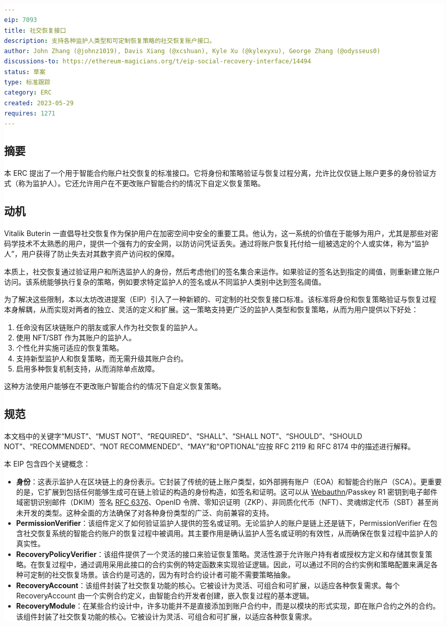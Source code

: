 ```yaml
---
eip: 7093
title: 社交恢复接口
description: 支持各种监护人类型和可定制恢复策略的社交恢复账户接口。
author: John Zhang (@johnz1019), Davis Xiang (@xcshuan), Kyle Xu (@kylexyxu), George Zhang (@odysseus0)
discussions-to: https://ethereum-magicians.org/t/eip-social-recovery-interface/14494
status: 草案
type: 标准跟踪
category: ERC
created: 2023-05-29
requires: 1271
---
```


## 摘要

本 ERC 提出了一个用于智能合约账户社交恢复的标准接口。它将身份和策略验证与恢复过程分离，允许比仅仅链上账户更多的身份验证方式（称为监护人）。它还允许用户在不更改账户智能合约的情况下自定义恢复策略。

## 动机

Vitalik Buterin 一直倡导社交恢复作为保护用户在加密空间中安全的重要工具。他认为，这一系统的价值在于能够为用户，尤其是那些对密码学技术不太熟悉的用户，提供一个强有力的安全网，以防访问凭证丢失。通过将账户恢复托付给一组被选定的个人或实体，称为“监护人”，用户获得了防止失去对其数字资产访问权的保障。

本质上，社交恢复通过验证用户和所选监护人的身份，然后考虑他们的签名集合来运作。如果验证的签名达到指定的阈值，则重新建立账户访问。该系统能够执行复杂的策略，例如要求特定监护人的签名或从不同监护人类别中达到签名阈值。

为了解决这些限制，本以太坊改进提案（EIP）引入了一种新颖的、可定制的社交恢复接口标准。该标准将身份和恢复策略验证与恢复过程本身解耦，从而实现对两者的独立、灵活的定义和扩展。这一策略支持更广泛的监护人类型和恢复策略，从而为用户提供以下好处：

1. 任命没有区块链账户的朋友或家人作为社交恢复的监护人。
2. 使用 NFT/SBT 作为其账户的监护人。
3. 个性化并实施可适应的恢复策略。
4. 支持新型监护人和恢复策略，而无需升级其账户合约。
5. 启用多种恢复机制支持，从而消除单点故障。

这种方法使用户能够在不更改账户智能合约的情况下自定义恢复策略。

## 规范

本文档中的关键字“MUST”、“MUST NOT”、“REQUIRED”、“SHALL”、“SHALL NOT”、“SHOULD”、“SHOULD NOT”、“RECOMMENDED”、“NOT RECOMMENDED”、“MAY”和“OPTIONAL”应按 RFC 2119 和 RFC 8174 中的描述进行解释。

本 EIP 包含四个关键概念：

- **身份**：这表示监护人在区块链上的身份表示。它封装了传统的链上账户类型，如外部拥有账户（EOA）和智能合约账户（SCA）。更重要的是，它扩展到包括任何能够生成可在链上验证的构造的身份构造，如签名和证明。这可以从 [Webauthn](https://www.w3.org/TR/2021/REC-webauthn-2-20210408/)/Passkey R1 密钥到电子邮件域密钥识别邮件（DKIM）签名 [RFC 6376](https://www.rfc-editor.org/rfc/rfc6376)、OpenID 令牌、零知识证明（ZKP）、非同质化代币（NFT）、灵魂绑定代币（SBT）甚至尚未开发的类型。这种全面的方法确保了对各种身份类型的广泛、向前兼容的支持。
- **PermissionVerifier**：该组件定义了如何验证监护人提供的签名或证明。无论监护人的账户是链上还是链下，PermissionVerifier 在包含社交恢复系统的智能合约账户的恢复过程中被调用。其主要作用是确认监护人签名或证明的有效性，从而确保在恢复过程中监护人的真实性。
- **RecoveryPolicyVerifier**：该组件提供了一个灵活的接口来验证恢复策略。灵活性源于允许账户持有者或授权方定义和存储其恢复策略。在恢复过程中，通过调用采用此接口的合约实例的特定函数来实现验证逻辑。因此，可以通过不同的合约实例和策略配置来满足各种可定制的社交恢复场景。该合约是可选的，因为有时合约设计者可能不需要策略抽象。
- **RecoveryAccount**：该组件封装了社交恢复功能的核心。它被设计为灵活、可组合和可扩展，以适应各种恢复需求。每个 RecoveryAccount 由一个实例合约定义，由智能合约开发者创建，嵌入恢复过程的基本逻辑。
- **RecoveryModule**：在某些合约设计中，许多功能并不是直接添加到账户合约中，而是以模块的形式实现，即在账户合约之外的合约。该组件封装了社交恢复功能的核心。它被设计为灵活、可组合和可扩展，以适应各种恢复需求。
